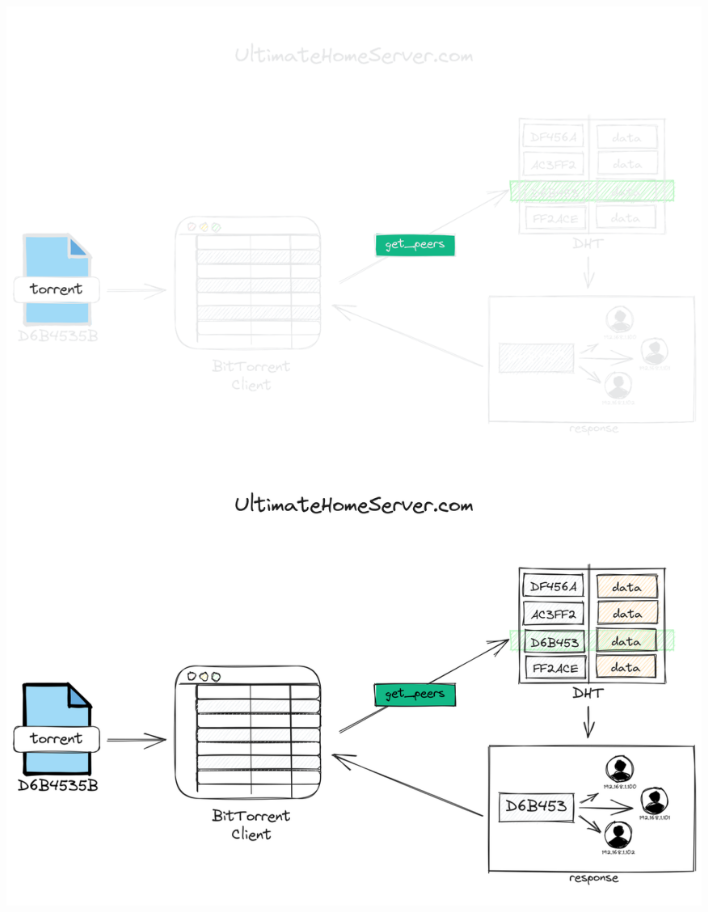 ![DHT Request](./img/dht-diagram-dark-mode.svg#gh-dark-mode-only)![DHT Request](./img/dht-diagram-light-mode.svg#gh-light-mode-only)
